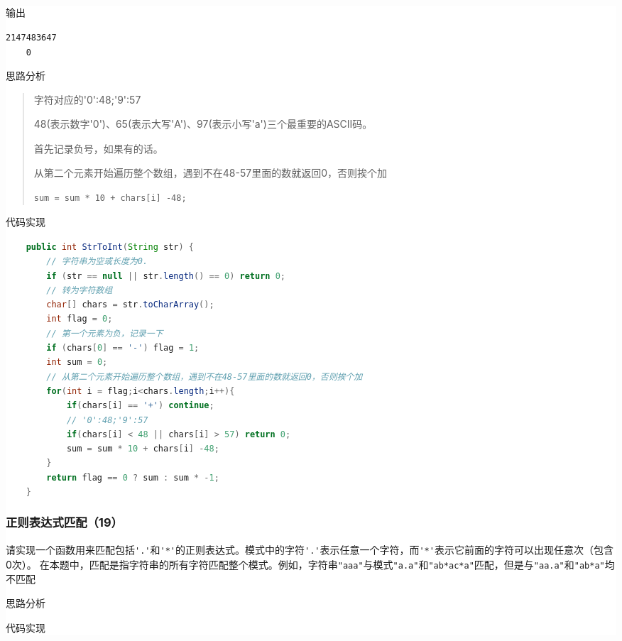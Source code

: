 输出

```
2147483647
    0
```

思路分析

> 字符对应的'0':48;'9':57
>
> 48(表示数字'0')、65(表示大写'A')、97(表示小写'a')三个最重要的ASCII码。
>
> 首先记录负号，如果有的话。
>
> 从第二个元素开始遍历整个数组，遇到不在48-57里面的数就返回0，否则挨个加
>
> ```
> sum = sum * 10 + chars[i] -48;
> ```

代码实现

```java
    public int StrToInt(String str) {
        // 字符串为空或长度为0.
        if (str == null || str.length() == 0) return 0;
        // 转为字符数组
        char[] chars = str.toCharArray();
        int flag = 0;
        // 第一个元素为负，记录一下
        if (chars[0] == '-') flag = 1;
        int sum = 0;
        // 从第二个元素开始遍历整个数组，遇到不在48-57里面的数就返回0，否则挨个加
        for(int i = flag;i<chars.length;i++){
            if(chars[i] == '+') continue;
            // '0':48;'9':57
            if(chars[i] < 48 || chars[i] > 57) return 0;
            sum = sum * 10 + chars[i] -48;
        }
        return flag == 0 ? sum : sum * -1;
    }
```

### 正则表达式匹配（19）

请实现一个函数用来匹配包括`'.'`和`'*'`的正则表达式。模式中的字符`'.'`表示任意一个字符，而`'*'`表示它前面的字符可以出现任意次（包含0次）。 在本题中，匹配是指字符串的所有字符匹配整个模式。例如，字符串`"aaa"`与模式`"a.a"`和`"ab*ac*a"`匹配，但是与`"aa.a"`和`"ab*a"`均不匹配

思路分析

> 

代码实现

```java

```
